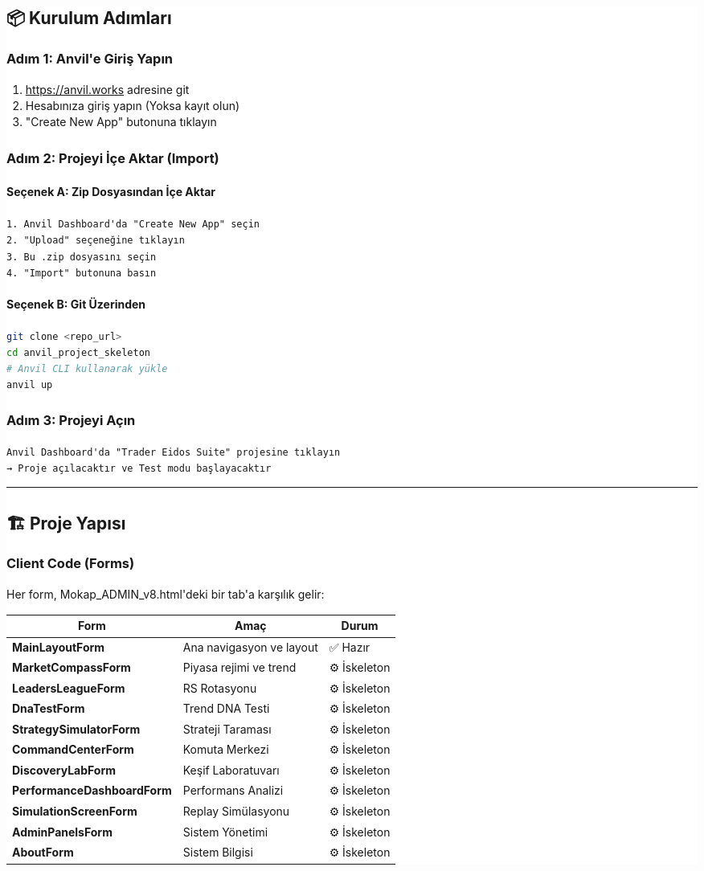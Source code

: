 
## 📦 Kurulum Adımları

### Adım 1: Anvil'e Giriş Yapın

1. https://anvil.works adresine git
2. Hesabınıza giriş yapın (Yoksa kayıt olun)
3. "Create New App" butonuna tıklayın

### Adım 2: Projeyi İçe Aktar (Import)

#### Seçenek A: Zip Dosyasından İçe Aktar
```
1. Anvil Dashboard'da "Create New App" seçin
2. "Upload" seçeneğine tıklayın
3. Bu .zip dosyasını seçin
4. "Import" butonuna basın
```

#### Seçenek B: Git Üzerinden
```bash
git clone <repo_url>
cd anvil_project_skeleton
# Anvil CLI kullanarak yükle
anvil up
```

### Adım 3: Projeyi Açın

```
Anvil Dashboard'da "Trader Eidos Suite" projesine tıklayın
→ Proje açılacaktır ve Test modu başlayacaktır
```

---

## 🏗️ Proje Yapısı

### Client Code (Forms)

Her form, Mokap_ADMIN_v8.html'deki bir tab'a karşılık gelir:

| Form | Amaç | Durum |
|------|------|-------|
| **MainLayoutForm** | Ana navigasyon ve layout | ✅ Hazır |
| **MarketCompassForm** | Piyasa rejimi ve trend | ⚙️ İskeleton |
| **LeadersLeagueForm** | RS Rotasyonu | ⚙️ İskeleton |
| **DnaTestForm** | Trend DNA Testi | ⚙️ İskeleton |
| **StrategySimulatorForm** | Strateji Taraması | ⚙️ İskeleton |
| **CommandCenterForm** | Komuta Merkezi | ⚙️ İskeleton |
| **DiscoveryLabForm** | Keşif Laboratuvarı | ⚙️ İskeleton |
| **PerformanceDashboardForm** | Performans Analizi | ⚙️ İskeleton |
| **SimulationScreenForm** | Replay Simülasyonu | ⚙️ İskeleton |
| **AdminPanelsForm** | Sistem Yönetimi | ⚙️ İskeleton |
| **AboutForm** | Sistem Bilgisi | ⚙️ İskeleton |
